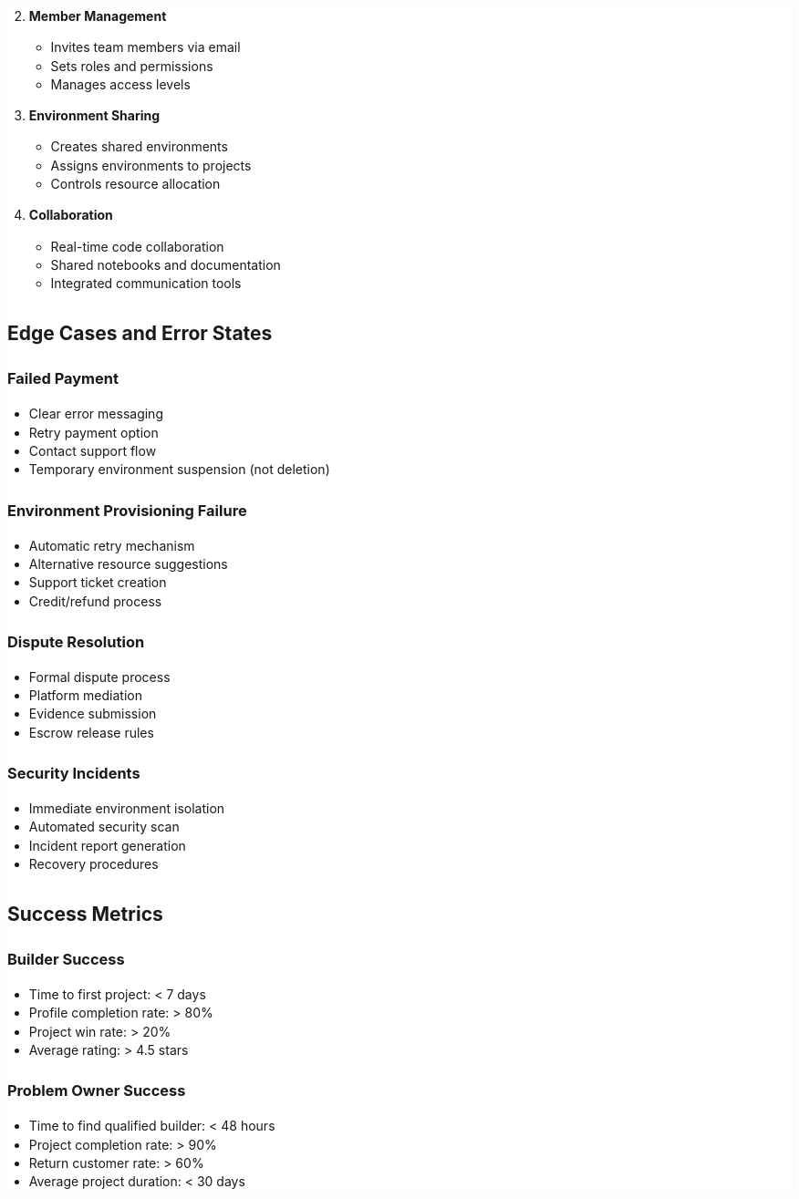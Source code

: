 2. **Member Management**
   - Invites team members via email
   - Sets roles and permissions
   - Manages access levels

3. **Environment Sharing**
   - Creates shared environments
   - Assigns environments to projects
   - Controls resource allocation

4. **Collaboration**
   - Real-time code collaboration
   - Shared notebooks and documentation
   - Integrated communication tools

## Edge Cases and Error States

### Failed Payment
- Clear error messaging
- Retry payment option
- Contact support flow
- Temporary environment suspension (not deletion)

### Environment Provisioning Failure
- Automatic retry mechanism
- Alternative resource suggestions
- Support ticket creation
- Credit/refund process

### Dispute Resolution
- Formal dispute process
- Platform mediation
- Evidence submission
- Escrow release rules

### Security Incidents
- Immediate environment isolation
- Automated security scan
- Incident report generation
- Recovery procedures

## Success Metrics

### Builder Success
- Time to first project: < 7 days
- Profile completion rate: > 80%
- Project win rate: > 20%
- Average rating: > 4.5 stars

### Problem Owner Success
- Time to find qualified builder: < 48 hours
- Project completion rate: > 90%
- Return customer rate: > 60%
- Average project duration: < 30 days
